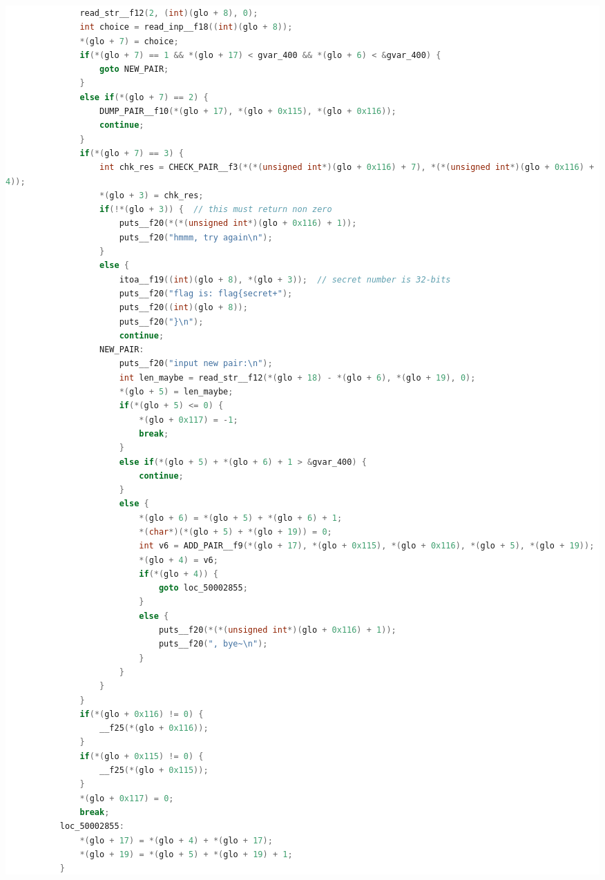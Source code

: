 ```c  
               read_str__f12(2, (int)(glo + 8), 0);  
               int choice = read_inp__f18((int)(glo + 8));  
               *(glo + 7) = choice;  
               if(*(glo + 7) == 1 && *(glo + 17) < gvar_400 && *(glo + 6) < &gvar_400) {  
                   goto NEW_PAIR;  
               }  
               else if(*(glo + 7) == 2) {  
                   DUMP_PAIR__f10(*(glo + 17), *(glo + 0x115), *(glo + 0x116));  
                   continue;  
               }  
               if(*(glo + 7) == 3) {  
                   int chk_res = CHECK_PAIR__f3(*(*(unsigned int*)(glo + 0x116) + 7), *(*(unsigned int*)(glo + 0x116) + 4));  
                   *(glo + 3) = chk_res;  
                   if(!*(glo + 3)) {  // this must return non zero  
                       puts__f20(*(*(unsigned int*)(glo + 0x116) + 1));  
                       puts__f20("hmmm, try again\n");  
                   }  
                   else {  
                       itoa__f19((int)(glo + 8), *(glo + 3));  // secret number is 32-bits  
                       puts__f20("flag is: flag{secret+");  
                       puts__f20((int)(glo + 8));  
                       puts__f20("}\n");  
                       continue;  
                   NEW_PAIR:  
                       puts__f20("input new pair:\n");  
                       int len_maybe = read_str__f12(*(glo + 18) - *(glo + 6), *(glo + 19), 0);  
                       *(glo + 5) = len_maybe;  
                       if(*(glo + 5) <= 0) {  
                           *(glo + 0x117) = -1;  
                           break;  
                       }  
                       else if(*(glo + 5) + *(glo + 6) + 1 > &gvar_400) {  
                           continue;  
                       }  
                       else {  
                           *(glo + 6) = *(glo + 5) + *(glo + 6) + 1;  
                           *(char*)(*(glo + 5) + *(glo + 19)) = 0;  
                           int v6 = ADD_PAIR__f9(*(glo + 17), *(glo + 0x115), *(glo + 0x116), *(glo + 5), *(glo + 19));  
                           *(glo + 4) = v6;  
                           if(*(glo + 4)) {  
                               goto loc_50002855;  
                           }  
                           else {  
                               puts__f20(*(*(unsigned int*)(glo + 0x116) + 1));  
                               puts__f20(", bye~\n");  
                           }  
                       }  
                   }  
               }  
               if(*(glo + 0x116) != 0) {  
                   __f25(*(glo + 0x116));  
               }  
               if(*(glo + 0x115) != 0) {  
                   __f25(*(glo + 0x115));  
               }  
               *(glo + 0x117) = 0;  
               break;  
           loc_50002855:  
               *(glo + 17) = *(glo + 4) + *(glo + 17);  
               *(glo + 19) = *(glo + 5) + *(glo + 19) + 1;  
           }  
```